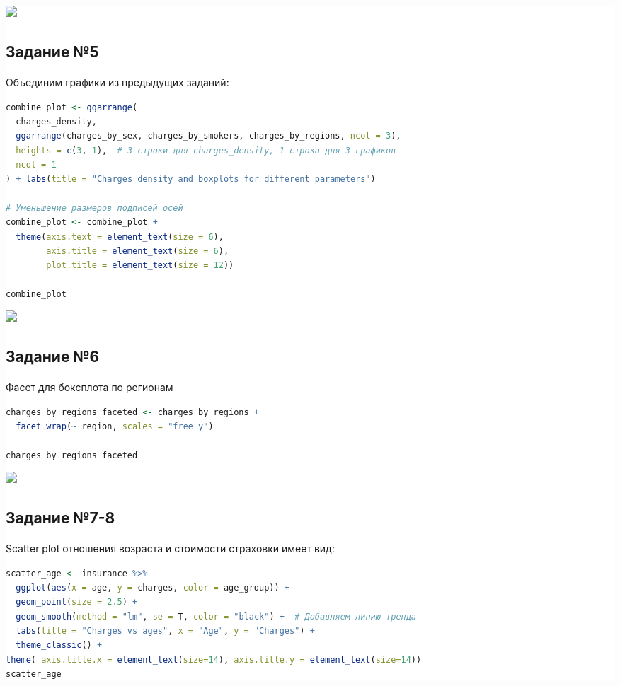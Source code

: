 ![](data_visualisation_1_files/figure-gfm/unnamed-chunk-10-1.png)

## Задание №5

Объединим графики из предыдущих заданий:

``` r
combine_plot <- ggarrange(
  charges_density,
  ggarrange(charges_by_sex, charges_by_smokers, charges_by_regions, ncol = 3),
  heights = c(3, 1),  # 3 строки для charges_density, 1 строка для 3 графиков
  ncol = 1
) + labs(title = "Charges density and boxplots for different parameters")

# Уменьшение размеров подписей осей
combine_plot <- combine_plot +
  theme(axis.text = element_text(size = 6),
        axis.title = element_text(size = 6),
        plot.title = element_text(size = 12))

combine_plot
```

![](data_visualisation_1_files/figure-gfm/unnamed-chunk-11-1.png)

## Задание №6

Фасет для боксплота по регионам

``` r
charges_by_regions_faceted <- charges_by_regions +
  facet_wrap(~ region, scales = "free_y")

charges_by_regions_faceted
```

![](data_visualisation_1_files/figure-gfm/unnamed-chunk-12-1.png)

## Задание №7-8

Scatter plot отношения возраста и стоимости страховки имеeт вид:

``` r
scatter_age <- insurance %>% 
  ggplot(aes(x = age, y = charges, color = age_group)) +  
  geom_point(size = 2.5) +
  geom_smooth(method = "lm", se = T, color = "black") +  # Добавляем линию тренда
  labs(title = "Charges vs ages", x = "Age", y = "Charges") +
  theme_classic() +
theme( axis.title.x = element_text(size=14), axis.title.y = element_text(size=14))
scatter_age
```

